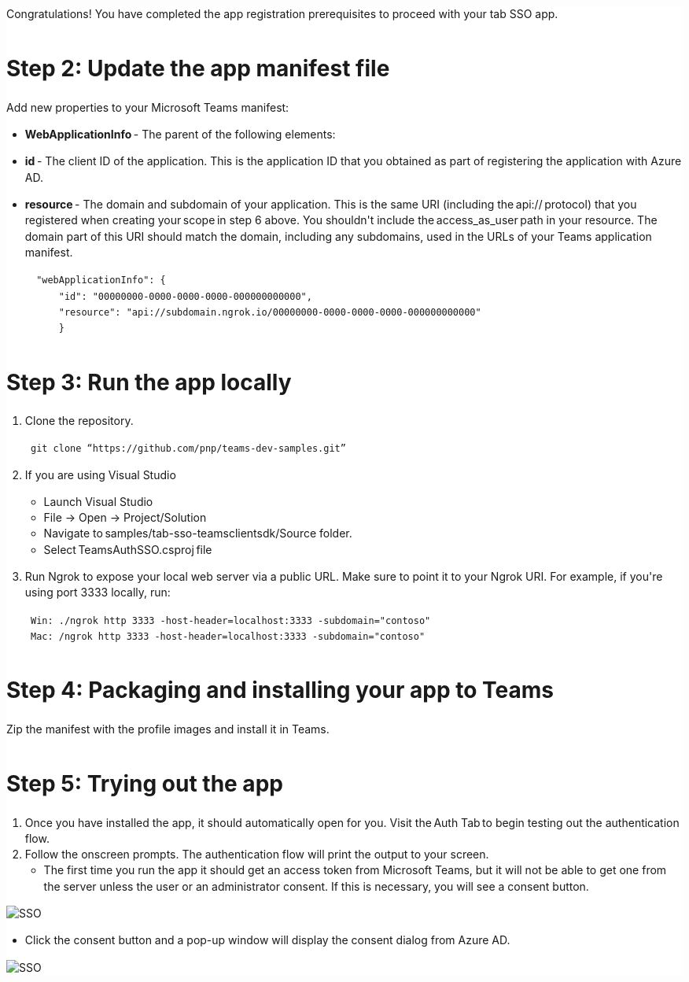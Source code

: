 Congratulations! You have completed the app registration prerequisites to proceed with your tab SSO app. 

Step 2: Update the app manifest file 
====================================

Add new properties to your Microsoft Teams manifest:
* **WebApplicationInfo** - The parent of the following elements:
* **id** - The client ID of the application. This is the application ID that you obtained as part of registering the application with Azure AD.
* **resource** - The domain and subdomain of your application. This is the same URI (including the api:// protocol) that you registered when creating your scope in step 6 above. You shouldn't include the access_as_user path in your resource. The domain part of this URI should match the domain, including any subdomains, used in the URLs of your Teams application manifest.

		"webApplicationInfo": {
			"id": "00000000-0000-0000-0000-000000000000",
			"resource": "api://subdomain.ngrok.io/00000000-0000-0000-0000-000000000000"
			}

Step 3: Run the app locally 
====================================

1. Clone the repository.

  		git clone “https://github.com/pnp/teams-dev-samples.git”
  
2. If you are using Visual Studio
 	- Launch Visual Studio
 	- File -> Open -> Project/Solution
 	- Navigate to samples/tab-sso-teamsclientsdk/Source folder.
 	- Select TeamsAuthSSO.csproj file
 
3. Run Ngrok to expose your local web server via a public URL. Make sure to point it to your Ngrok URI. For example, if you're using port 3333 locally, run:

		Win: ./ngrok http 3333 -host-header=localhost:3333 -subdomain="contoso"
		Mac: /ngrok http 3333 -host-header=localhost:3333 -subdomain="contoso"

Step 4: Packaging and installing your app to Teams 
====================================
Zip the manifest with the profile images and install it in Teams. 

Step 5: Trying out the app 
====================================
1. Once you have installed the app, it should automatically open for you. Visit the Auth Tab to begin testing out the authentication flow.
2. Follow the onscreen prompts. The authentication flow will print the output to your screen.
   - The first time you run the app it should get an access token from Microsoft Teams, but it will not be able to get one from the server unless the user or an administrator consent. If this is necessary, you will see a consent button.

<img src="https://github.com/Saikrishna-MSFT/teams-dev-samples/blob/master/samples/tab-sso-teamsclientsdk/Docs/Images/consent-button.png" alt="SSO" style="width: 100%;">

   - Click the consent button and a pop-up window will display the consent dialog from Azure AD.

<img src="https://github.com/Saikrishna-MSFT/teams-dev-samples/blob/master/samples/tab-sso-teamsclientsdk/Docs/Images/consent-pop-up.png" alt="SSO" style="width: 100%;">

